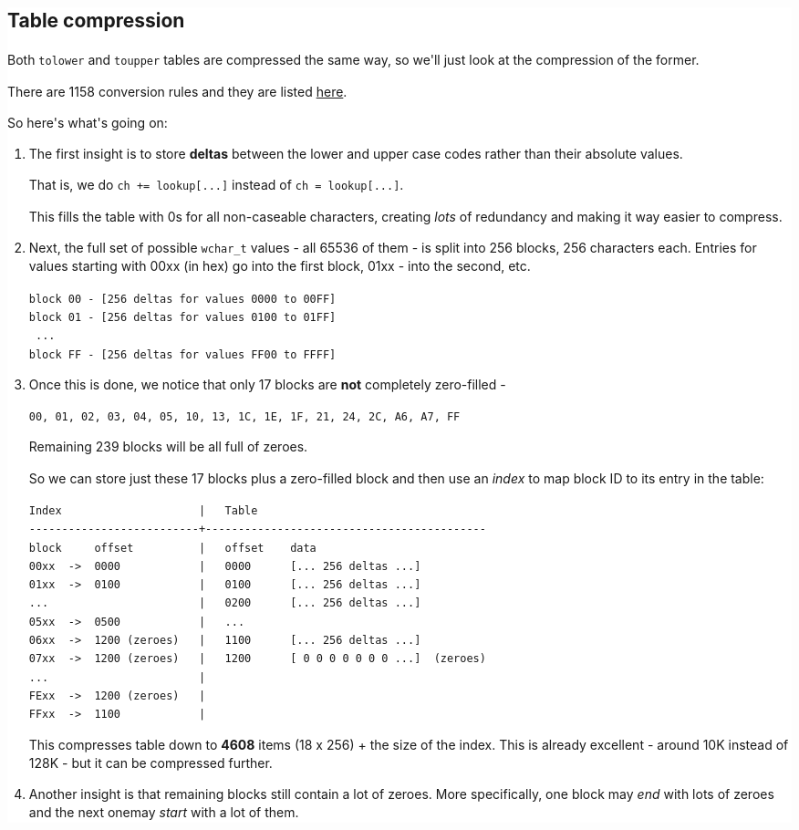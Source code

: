 ## Table compression

Both `tolower` and `toupper` tables are compressed the same way, so
we'll just look at the compression of the former.

There are 1158 conversion rules and they are listed [here](to-lower-table.txt).

So here's what's going on:

1. The first insight is to store **deltas** between the lower and 
   upper case codes rather than their absolute values.
  
   That is, we do `ch += lookup[...]` instead of `ch = lookup[...]`.
   
   This fills the table with 0s for all non-caseable characters, 
   creating *lots* of redundancy and making it way easier to compress.

2. Next, the full set of possible `wchar_t` values - all 65536 of
   them - is split into 256 blocks, 256 characters each. Entries 
   for values starting with 00xx (in hex) go into the first block, 
   01xx - into the second, etc.
   
       block 00 - [256 deltas for values 0000 to 00FF]
       block 01 - [256 deltas for values 0100 to 01FF]
        ...
       block FF - [256 deltas for values FF00 to FFFF]
    
3. Once this is done, we notice that only 17 blocks are **not** 
   completely zero-filled - 
   
       00, 01, 02, 03, 04, 05, 10, 13, 1C, 1E, 1F, 21, 24, 2C, A6, A7, FF
   
   Remaining 239 blocks will be all full of zeroes.
   
   So we can store just these 17 blocks plus a zero-filled block and 
   then use an *index*  to map block ID to its entry in the table:
   
       Index                     |   Table
       --------------------------+-------------------------------------------
       block     offset          |   offset    data
       00xx  ->  0000            |   0000      [... 256 deltas ...]
       01xx  ->  0100            |   0100      [... 256 deltas ...]
       ...                       |   0200      [... 256 deltas ...] 
       05xx  ->  0500            |   ...
       06xx  ->  1200 (zeroes)   |   1100      [... 256 deltas ...] 
       07xx  ->  1200 (zeroes)   |   1200      [ 0 0 0 0 0 0 0 ...]  (zeroes)
       ...                       |
       FExx  ->  1200 (zeroes)   |
       FFxx  ->  1100            |

    This compresses table down to **4608** items (18 x 256) + the 
    size of the index. This is already excellent - around 10K 
    instead of 128K - but it can be compressed further.
    
 4. Another insight is that remaining blocks still contain a lot
    of zeroes. More specifically, one block may *end* with lots 
    of zeroes and the next onemay *start* with a lot of them.
    